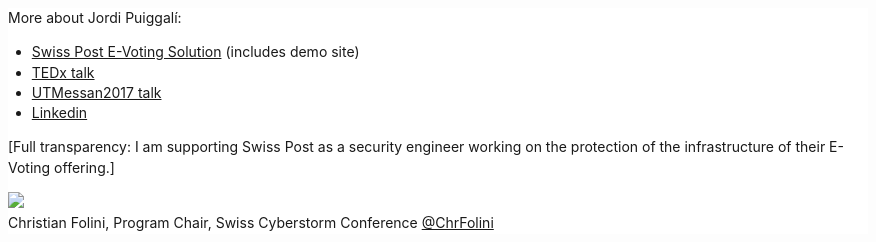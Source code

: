 More about Jordi Puiggalí:

* [Swiss Post E-Voting Solution](https://www.post.ch/en/business/a-z-of-subjects/industry-solutions/swiss-post-e-voting) (includes demo site)
* [TEDx talk](https://www.youtube.com/watch?v=EShsdTwhN0A)
* [UTMessan2017 talk](https://www.youtube.com/watch?v=w5R0a1JJLM8)
* [Linkedin](https://es.linkedin.com/in/jordi-puiggali-a402133)

[Full transparency: I am supporting Swiss Post as a security engineer working on the protection of the infrastructure of their E-Voting offering.]

<div class="row">
<div class="col-xs-4 col-sm-2 wow fadeInDown">
<img src="/img/speakers/folini.png" width="100%">
</div>
<div class="col-xs-8 col-sm-10">
Christian Folini, Program Chair, Swiss Cyberstorm Conference 
<a href="https://twitter.com/ChrFolini"><i class="fa fa-fw fa-twitter"></i>@ChrFolini</a></div>
</div>
